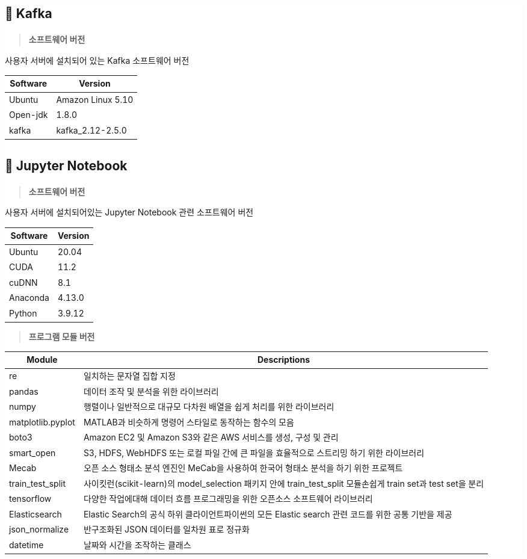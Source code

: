 ## 🍃 Kafka

> **소프트웨어 버전**
> 

사용자 서버에 설치되어 있는 Kafka 소프트웨어 버전

| Software | Version |
| --- | --- |
| Ubuntu | Amazon Linux 5.10 |
| Open-jdk | 1.8.0 |
| kafka | kafka_2.12-2.5.0 |

## 🍃 Jupyter Notebook

> **소프트웨어 버전**
> 

사용자 서버에 설치되어있는 Jupyter Notebook 관련 소프트웨어 버전

| Software | Version |
| --- | --- |
| Ubuntu | 20.04 |
| CUDA | 11.2 |
| cuDNN | 8.1 |
| Anaconda | 4.13.0 |
| Python | 3.9.12 |

> **프로그램 모듈 버전**
> 

| Module | Descriptions |
| --- | --- |
| re | 일치하는 문자열 집합 지정 |
| pandas | 데이터 조작 및 분석을 위한 라이브러리 |
| numpy | 행렬이나 일반적으로 대규모 다차원 배열을 쉽게 처리를 위한 라이브러리 |
| matplotlib.pyplot | MATLAB과 비슷하게 명령어 스타일로 동작하는 함수의 모음 |
| boto3 | Amazon EC2 및 Amazon S3와 같은 AWS 서비스를 생성, 구성 및 관리 |
| smart_open | S3, HDFS, WebHDFS 또는 로컬 파일 간에 큰 파일을 효율적으로 스트리밍 하기 위한 라이브러리 |
| Mecab | 오픈 소스 형태소 분석 엔진인 MeCab을 사용하여 한국어 형태소 분석을 하기 위한 프로젝트 |
| train_test_split | 사이킷런(scikit-learn)의 model_selection 패키지 안에 train_test_split 모듈손쉽게 train set과 test set을 분리 |
| tensorflow | 다양한 작업에대해 데이터 흐름 프로그래밍을 위한 오픈소스 소프트웨어 라이브러리 |
| Elasticsearch | Elastic Search의 공식 하위 클라이언트파이썬의 모든 Elastic search 관련 코드를 위한 공통 기반을 제공 |
| json_normalize | 반구조화된 JSON 데이터를 일차원 표로 정규화 |
| datetime | 날짜와 시간을 조작하는 클래스 |
